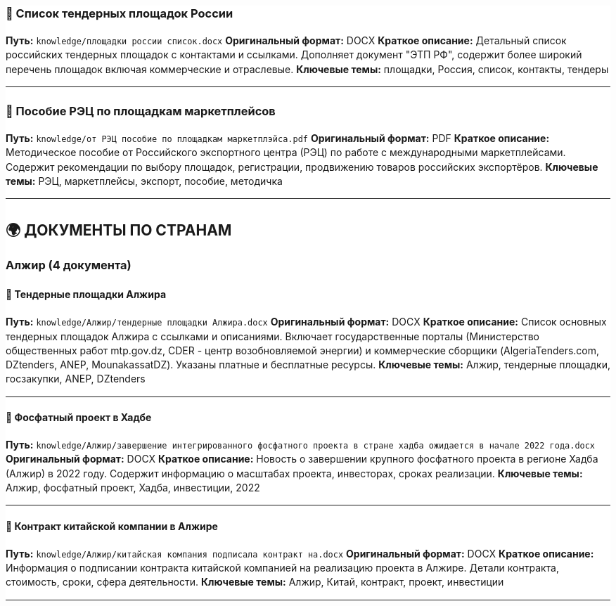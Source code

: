
### 📄 Список тендерных площадок России

**Путь:** `knowledge/площадки россии список.docx`
**Оригинальный формат:** DOCX
**Краткое описание:** Детальный список российских тендерных площадок с контактами и ссылками. Дополняет документ "ЭТП РФ", содержит более широкий перечень площадок включая коммерческие и отраслевые.
**Ключевые темы:** площадки, Россия, список, контакты, тендеры

---

### 📄 Пособие РЭЦ по площадкам маркетплейсов

**Путь:** `knowledge/от РЭЦ пособие по площадкам маркетплэйса.pdf`
**Оригинальный формат:** PDF
**Краткое описание:** Методическое пособие от Российского экспортного центра (РЭЦ) по работе с международными маркетплейсами. Содержит рекомендации по выбору площадок, регистрации, продвижению товаров российских экспортёров.
**Ключевые темы:** РЭЦ, маркетплейсы, экспорт, пособие, методичка

---

## 🌍 ДОКУМЕНТЫ ПО СТРАНАМ

### Алжир (4 документа)

#### 📄 Тендерные площадки Алжира

**Путь:** `knowledge/Алжир/тендерные площадки Алжира.docx`
**Оригинальный формат:** DOCX
**Краткое описание:** Список основных тендерных площадок Алжира с ссылками и описаниями. Включает государственные порталы (Министерство общественных работ mtp.gov.dz, CDER - центр возобновляемой энергии) и коммерческие сборщики (AlgeriaTenders.com, DZtenders, ANEP, MounakassatDZ). Указаны платные и бесплатные ресурсы.
**Ключевые темы:** Алжир, тендерные площадки, госзакупки, ANEP, DZtenders

---

#### 📄 Фосфатный проект в Хадбе

**Путь:** `knowledge/Алжир/завершение интегрированного фосфатного проекта в стране хадба ожидается в начале 2022 года.docx`
**Оригинальный формат:** DOCX
**Краткое описание:** Новость о завершении крупного фосфатного проекта в регионе Хадба (Алжир) в 2022 году. Содержит информацию о масштабах проекта, инвесторах, сроках реализации.
**Ключевые темы:** Алжир, фосфатный проект, Хадба, инвестиции, 2022

---

#### 📄 Контракт китайской компании в Алжире

**Путь:** `knowledge/Алжир/китайская компания подписала контракт на.docx`
**Оригинальный формат:** DOCX
**Краткое описание:** Информация о подписании контракта китайской компанией на реализацию проекта в Алжире. Детали контракта, стоимость, сроки, сфера деятельности.
**Ключевые темы:** Алжир, Китай, контракт, проект, инвестиции

---